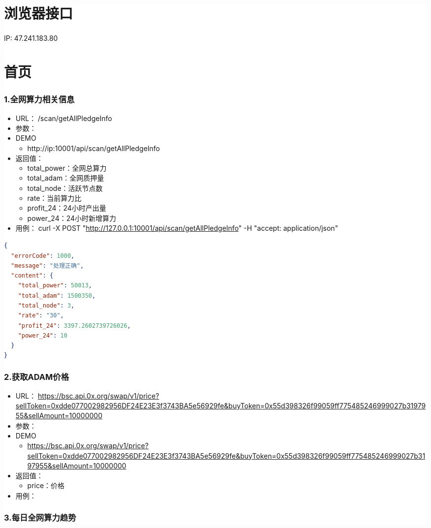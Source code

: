 # 浏览器接口
IP: 47.241.183.80

# 首页
### 1.全网算力相关信息

* URL： /scan/getAllPledgeInfo 
* 参数：    
* DEMO
    - http://ip:10001/api/scan/getAllPledgeInfo
* 返回值：	   
    - total_power：全网总算力
    - total_adam：全网质押量
    - total_node：活跃节点数
    - rate：当前算力比
    - profit_24：24小时产出量
    - power_24：24小时新增算力    
* 用例：
  curl -X POST "http://127.0.0.1:10001/api/scan/getAllPledgeInfo" -H "accept: application/json"       
```json
{
  "errorCode": 1000,
  "message": "处理正确",
  "content": {
    "total_power": 50013,
    "total_adam": 1500350,
    "total_node": 3,
    "rate": "30",
    "profit_24": 3397.2602739726026,
    "power_24": 10
  }
}
```

### 2.获取ADAM价格

* URL： https://bsc.api.0x.org/swap/v1/price?sellToken=0xdde077002982956DF24E23E3f3743BA5e56929fe&buyToken=0x55d398326f99059ff775485246999027b3197955&sellAmount=10000000
* 参数：    
* DEMO
    - https://bsc.api.0x.org/swap/v1/price?sellToken=0xdde077002982956DF24E23E3f3743BA5e56929fe&buyToken=0x55d398326f99059ff775485246999027b3197955&sellAmount=10000000
* 返回值：	   
    - price：价格
* 用例：
    
```json

```
### 3.每日全网算力趋势
